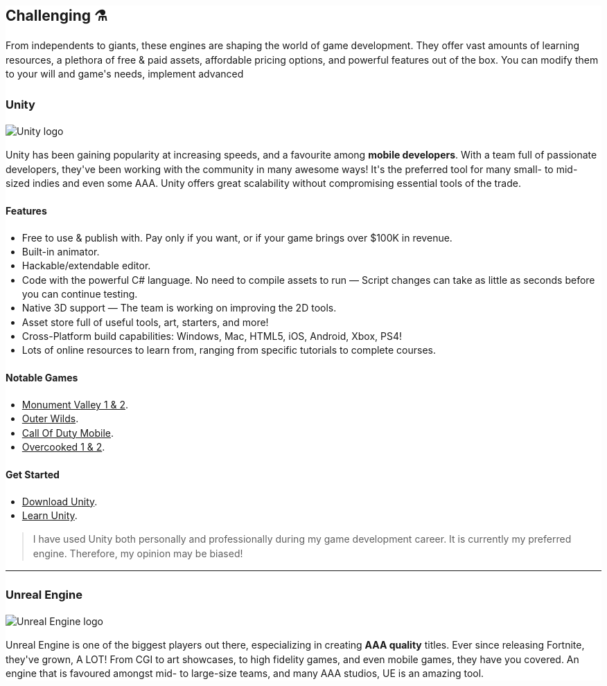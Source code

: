 
## Challenging ⚗️

From independents to giants, these engines are shaping the world of game development. They offer vast amounts of learning resources, a plethora of free & paid assets, affordable pricing options, and powerful features out of the box. You can modify them to your will and game's needs, implement advanced 

### Unity

![Unity logo](https://thepracticaldev.s3.amazonaws.com/i/ue798uizax7uzhjwxkuw.png)

Unity has been gaining popularity at increasing speeds, and a favourite among **mobile developers**. With a team full of passionate developers, they've been working with the community in many awesome ways! It's the preferred tool for many small- to mid-sized indies and even some AAA. Unity offers great scalability without compromising essential tools of the trade.

#### Features

- Free to use & publish with. Pay only if you want, or if your game brings over $100K in revenue.
- Built-in animator.
- Hackable/extendable editor.
- Code with the powerful C# language. No need to compile assets to run — Script changes can take as little as seconds before you can continue testing.
- Native 3D support — The team is working on improving the 2D tools.
- Asset store full of useful tools, art, starters, and more!
- Cross-Platform build capabilities: Windows, Mac, HTML5, iOS, Android, Xbox, PS4!
- Lots of online resources to learn from, ranging from specific tutorials to complete courses.

#### Notable Games

- [Monument Valley 1 & 2](https://www.monumentvalleygame.com/mv2).
- [Outer Wilds](https://www.mobiusdigitalgames.com/outer-wilds.html).
- [Call Of Duty Mobile](https://www.callofduty.com/mobile).
- [Overcooked 1 & 2](http://www.ghosttowngames.com/overcooked/).

#### Get Started

- [Download Unity](https://store.unity.com/download-nuo).
- [Learn Unity](https://unity.com/learn).

> I have used Unity both personally and professionally during my game development career. It is currently my preferred engine. Therefore, my opinion may be biased!

---

### Unreal Engine

![Unreal Engine logo](https://thepracticaldev.s3.amazonaws.com/i/pduhe1adi5lz1g03o3cm.jpg)

Unreal Engine is one of the biggest players out there, especializing in creating **AAA quality** titles. Ever since releasing Fortnite, they've grown, A LOT! From CGI to art showcases, to high fidelity games, and even mobile games, they have you covered. An engine that is favoured amongst mid- to large-size teams, and many AAA studios, UE is an amazing tool.
